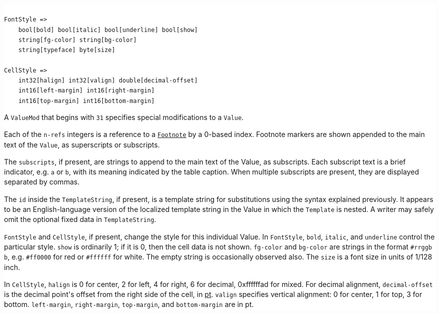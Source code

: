 ```

FontStyle =>
    bool[bold] bool[italic] bool[underline] bool[show]
    string[fg-color] string[bg-color]
    string[typeface] byte[size]

CellStyle =>
    int32[halign] int32[valign] double[decimal-offset]
    int16[left-margin] int16[right-margin]
    int16[top-margin] int16[bottom-margin]
```

A `ValueMod` that begins with `31` specifies special modifications to
a `Value`.

Each of the `n-refs` integers is a reference to a
[`Footnote`](#footnotes) by a 0-based index.  Footnote markers are
shown appended to the main text of the `Value`, as superscripts or
subscripts.

The `subscripts`, if present, are strings to append to the main text
of the Value, as subscripts.  Each subscript text is a brief indicator,
e.g. `a` or `b`, with its meaning indicated by the table caption.  When
multiple subscripts are present, they are displayed separated by commas.

The `id` inside the `TemplateString`, if present, is a template string
for substitutions using the syntax explained previously.  It appears
to be an English-language version of the localized template string in
the Value in which the `Template` is nested.  A writer may safely omit
the optional fixed data in `TemplateString`.

`FontStyle` and `CellStyle`, if present, change the style for this
individual Value.  In `FontStyle`, `bold`, `italic`, and `underline`
control the particular style.  `show` is ordinarily 1; if it is 0, then
the cell data is not shown.  `fg-color` and `bg-color` are strings in
the format `#rrggbb`, e.g. `#ff0000` for red or `#ffffff` for white.
The empty string is occasionally observed also.  The `size` is a font
size in units of 1/128 inch.

In `CellStyle`, `halign` is 0 for center, 2 for left, 4 for right, 6
for decimal, 0xffffffad for mixed.  For decimal alignment,
`decimal-offset` is the decimal point's offset from the right side of
the cell, in [pt](#pt).  `valign` specifies vertical alignment: 0 for
center, 1 for top, 3 for bottom.  `left-margin`, `right-margin`,
`top-margin`, and `bottom-margin` are in pt.

